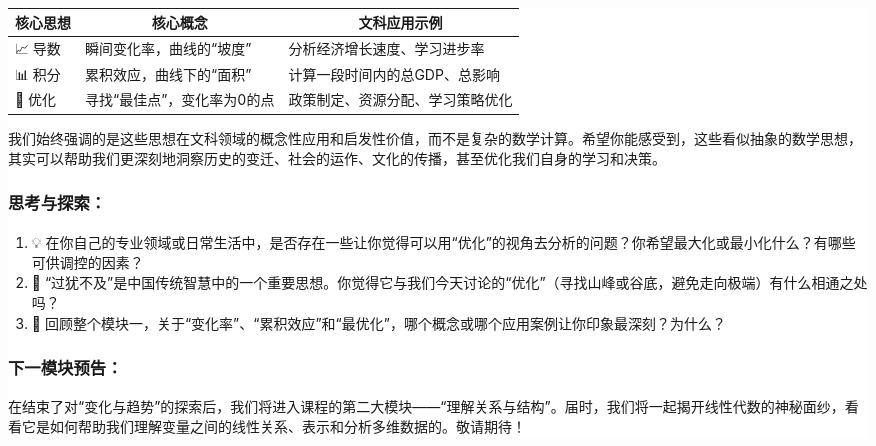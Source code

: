 | 核心思想 | 核心概念                     | 文科应用示例                     |
|----------|------------------------------|----------------------------------|
| 📈 导数   | 瞬间变化率，曲线的“坡度”     | 分析经济增长速度、学习进步率     |
| 📊 积分   | 累积效应，曲线下的“面积”     | 计算一段时间内的总GDP、总影响    |
| 🌟 优化   | 寻找“最佳点”，变化率为0的点  | 政策制定、资源分配、学习策略优化 |

我们始终强调的是这些思想在文科领域的概念性应用和启发性价值，而不是复杂的数学计算。希望你能感受到，这些看似抽象的数学思想，其实可以帮助我们更深刻地洞察历史的变迁、社会的运作、文化的传播，甚至优化我们自身的学习和决策。  

### 思考与探索：  
1. 💡 在你自己的专业领域或日常生活中，是否存在一些让你觉得可以用“优化”的视角去分析的问题？你希望最大化或最小化什么？有哪些可供调控的因素？  
2. 🔄 “过犹不及”是中国传统智慧中的一个重要思想。你觉得它与我们今天讨论的“优化”（寻找山峰或谷底，避免走向极端）有什么相通之处吗？  
3. 🧐 回顾整个模块一，关于“变化率”、“累积效应”和“最优化”，哪个概念或哪个应用案例让你印象最深刻？为什么？  

### 下一模块预告：  
在结束了对“变化与趋势”的探索后，我们将进入课程的第二大模块——“理解关系与结构”。届时，我们将一起揭开线性代数的神秘面纱，看看它是如何帮助我们理解变量之间的线性关系、表示和分析多维数据的。敬请期待！  
